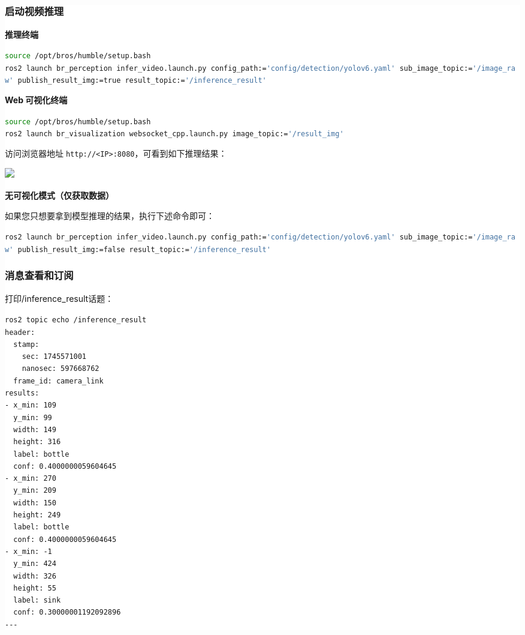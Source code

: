 ### 启动视频推理

**推理终端**

```bash
source /opt/bros/humble/setup.bash
ros2 launch br_perception infer_video.launch.py config_path:='config/detection/yolov6.yaml' sub_image_topic:='/image_raw' publish_result_img:=true result_topic:='/inference_result'
```

**Web 可视化终端**

```bash
source /opt/bros/humble/setup.bash
ros2 launch br_visualization websocket_cpp.launch.py image_topic:='/result_img'
```

访问浏览器地址 `http://<IP>:8080`，可看到如下推理结果：

![](images/camera_det.jpg)

**无可视化模式（仅获取数据）**

如果您只想要拿到模型推理的结果，执行下述命令即可：

```bash
ros2 launch br_perception infer_video.launch.py config_path:='config/detection/yolov6.yaml' sub_image_topic:='/image_raw' publish_result_img:=false result_topic:='/inference_result'
```

### 消息查看和订阅

打印/inference_result话题：

```
ros2 topic echo /inference_result
header:
  stamp:
    sec: 1745571001
    nanosec: 597668762
  frame_id: camera_link
results:
- x_min: 109
  y_min: 99
  width: 149
  height: 316
  label: bottle
  conf: 0.4000000059604645
- x_min: 270
  y_min: 209
  width: 150
  height: 249
  label: bottle
  conf: 0.4000000059604645
- x_min: -1
  y_min: 424
  width: 326
  height: 55
  label: sink
  conf: 0.30000001192092896
---
```
